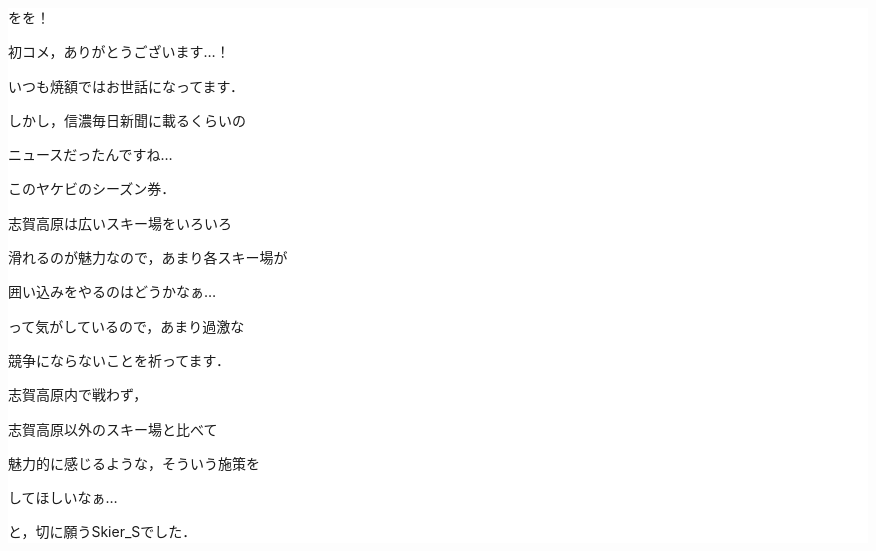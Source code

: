 をを！

初コメ，ありがとうございます…！

いつも焼額ではお世話になってます．



しかし，信濃毎日新聞に載るくらいの

ニュースだったんですね…

このヤケビのシーズン券．



志賀高原は広いスキー場をいろいろ

滑れるのが魅力なので，あまり各スキー場が

囲い込みをやるのはどうかなぁ…

って気がしているので，あまり過激な

競争にならないことを祈ってます．



志賀高原内で戦わず，

志賀高原以外のスキー場と比べて

魅力的に感じるような，そういう施策を

してほしいなぁ…

と，切に願うSkier_Sでした．

